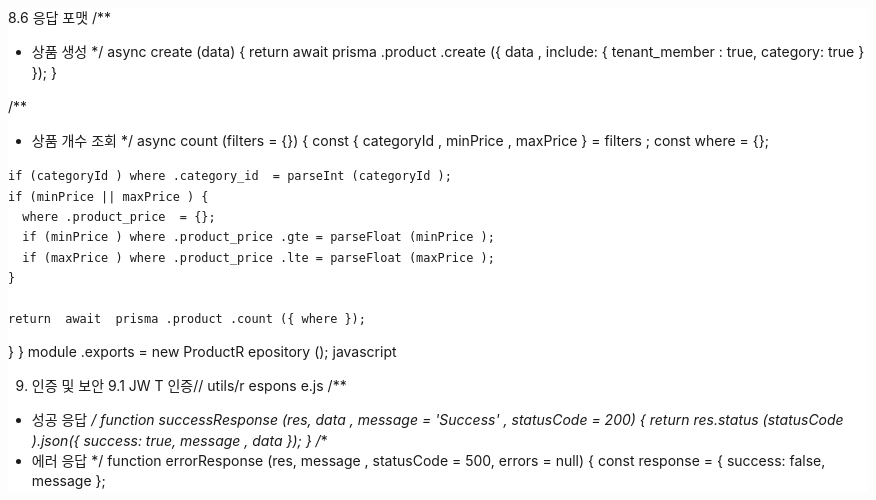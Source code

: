 
8.6 응답  포맷  /**
   * 상품  생성
   */
  async  create (data) {
    return  await  prisma .product .create ({
      data ,
      include: {
        tenant_member : true,
        category: true
      }
    });
  }
  
  /**
   * 상품  개수  조회
   */
  async  count (filters = {}) {
    const  { categoryId , minPrice , maxPrice } = filters ;
    const  where = {};
    
    if (categoryId ) where .category_id  = parseInt (categoryId );
    if (minPrice || maxPrice ) {
      where .product_price  = {};
      if (minPrice ) where .product_price .gte = parseFloat (minPrice );
      if (maxPrice ) where .product_price .lte = parseFloat (maxPrice );
    }
    
    return  await  prisma .product .count ({ where });
  }
}
module .exports  = new ProductR epository ();
javascript

9. 인증  및  보안
9.1 JW T 인증// utils/r espons e.js
/**
 * 성공  응답
 */
function  successResponse (res, data , message = 'Success' , statusCode = 200) {
  return  res.status (statusCode ).json({
    success: true,
    message ,
    data
  });
}
/**
 * 에러  응답
 */
function  errorResponse (res, message , statusCode = 500, errors = null) {
  const  response = {
    success: false,
    message
  };
  